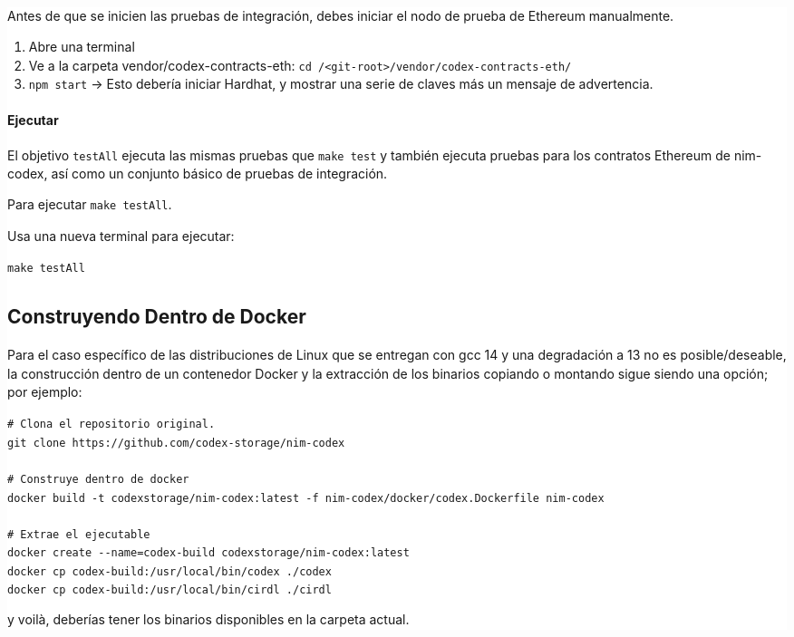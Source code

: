 Antes de que se inicien las pruebas de integración, debes iniciar el nodo de prueba de Ethereum manualmente.
1. Abre una terminal
1. Ve a la carpeta vendor/codex-contracts-eth: `cd /<git-root>/vendor/codex-contracts-eth/`
1. `npm start` -> Esto debería iniciar Hardhat, y mostrar una serie de claves más un mensaje de advertencia.

#### Ejecutar

El objetivo `testAll` ejecuta las mismas pruebas que `make test` y también ejecuta pruebas para los contratos Ethereum de nim-codex, así como un conjunto básico de pruebas de integración.

Para ejecutar `make testAll`.

Usa una nueva terminal para ejecutar:
```shell
make testAll
```

## Construyendo Dentro de Docker

Para el caso específico de las distribuciones de Linux que se entregan con gcc 14 y una degradación a 13 no es posible/deseable, la construcción dentro de un contenedor Docker y la extracción de los binarios copiando o montando sigue siendo una opción; por ejemplo:

```bash=
# Clona el repositorio original.
git clone https://github.com/codex-storage/nim-codex

# Construye dentro de docker
docker build -t codexstorage/nim-codex:latest -f nim-codex/docker/codex.Dockerfile nim-codex

# Extrae el ejecutable
docker create --name=codex-build codexstorage/nim-codex:latest
docker cp codex-build:/usr/local/bin/codex ./codex
docker cp codex-build:/usr/local/bin/cirdl ./cirdl
```

y voilà, deberías tener los binarios disponibles en la carpeta actual.
